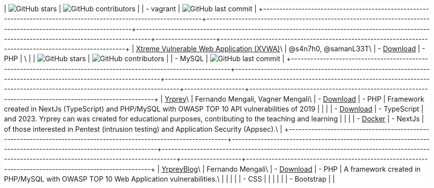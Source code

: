| ![GitHub stars](https://img.shields.io/github/stars/jbarone/xxelab?style=social)                                 | ![GitHub contributors](https://img.shields.io/github/contributors/jbarone/xxelab)                            |                                                                                                                                          | - vagrant         | ![GitHub last commit](https://img.shields.io/github/last-commit/jbarone/xxelab)                       |
+------------------------------------------------------------------------------------------------------------------+--------------------------------------------------------------------------------------------------------------+------------------------------------------------------------------------------------------------------------------------------------------+-------------------+-------------------------------------------------------------------------------------------------------+
| [Xtreme Vulnerable Web Application (XVWA)](https://github.com/s4n7h0/xvwa)\                                      | \@s4n7h0, \@samanL33T\                                                                                       | - [Download](https://github.com/s4n7h0/xvwa)                                                                                             | - PHP             | \                                                                                                     |
| ![GitHub stars](https://img.shields.io/github/stars/s4n7h0/xvwa?style=social)                                    | ![GitHub contributors](https://img.shields.io/github/contributors/s4n7h0/xvwa)                               |                                                                                                                                          | - MySQL           | ![GitHub last commit](https://img.shields.io/github/last-commit/s4n7h0/xvwa)                          |
+------------------------------------------------------------------------------------------------------------------+--------------------------------------------------------------------------------------------------------------+------------------------------------------------------------------------------------------------------------------------------------------+-------------------+-------------------------------------------------------------------------------------------------------+
| [Yrprey](https://yrprey.com/)\                                                                                   | Fernando Mengali, Vagner Mengali\                                                                            | - [Download](https://github.com/yrprey/yrprey-backend)                                                                                   | - PHP             | Framework created in NextJs (TypeScript) and PHP/MySQL with OWASP TOP 10 API vulnerabilities of 2019  |
|                                                                                                                  |                                                                                                              | - [Download](https://github.com/yrprey/yrprey-frontend)                                                                                  | - TypeScript      | and 2023. Yrprey can was created for educational purposes, contributing to the teaching and learning  |
|                                                                                                                  |                                                                                                              | - [Docker](https://github.com/yrprey/yrprey-application)                                                                                 | - NextJs          | of those interested in Pentest (intrusion testing) and Application Security (Appsec).\                |
+------------------------------------------------------------------------------------------------------------------+--------------------------------------------------------------------------------------------------------------+------------------------------------------------------------------------------------------------------------------------------------------+-------------------+-------------------------------------------------------------------------------------------------------+
| [YrpreyBlog](https://yrprey.com/)\                                                                               | Fernando Mengali\                                                                                            | - [Download](https://github.com/yrprey/yrpreyBlog)                                                                                       | - PHP             | A framework created in PHP/MySQL with OWASP TOP 10 Web Application vulnerabilities.\                  |
|                                                                                                                  |                                                                                                              |                                                                                                                                          | - CSS             |                                                                                                       |
|                                                                                                                  |                                                                                                              |                                                                                                                                          | - Bootstrap       |                                                                                                       |